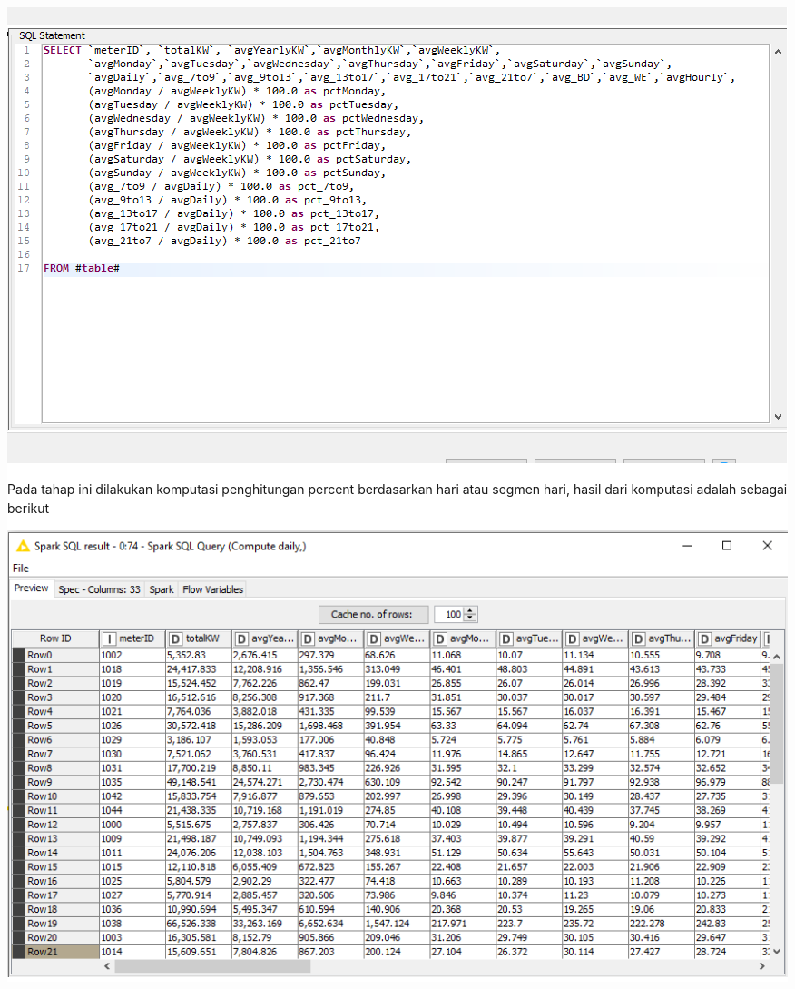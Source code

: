 ![](/tugas_7_iris_meter_spark/screenshoot/28.PNG)

Pada tahap ini dilakukan komputasi penghitungan percent berdasarkan hari atau segmen hari, hasil dari komputasi adalah sebagai berikut

![](/tugas_7_iris_meter_spark/screenshoot/29.PNG)
